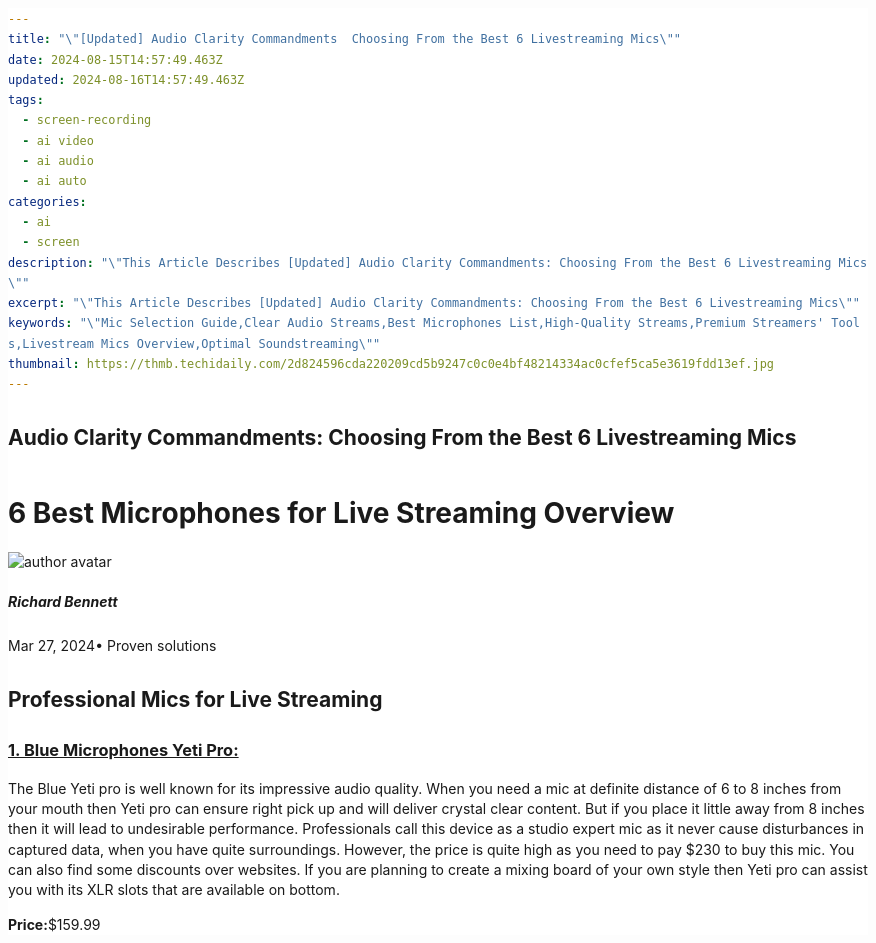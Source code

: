 ```yaml
---
title: "\"[Updated] Audio Clarity Commandments  Choosing From the Best 6 Livestreaming Mics\""
date: 2024-08-15T14:57:49.463Z
updated: 2024-08-16T14:57:49.463Z
tags: 
  - screen-recording
  - ai video
  - ai audio
  - ai auto
categories: 
  - ai
  - screen
description: "\"This Article Describes [Updated] Audio Clarity Commandments: Choosing From the Best 6 Livestreaming Mics\""
excerpt: "\"This Article Describes [Updated] Audio Clarity Commandments: Choosing From the Best 6 Livestreaming Mics\""
keywords: "\"Mic Selection Guide,Clear Audio Streams,Best Microphones List,High-Quality Streams,Premium Streamers' Tools,Livestream Mics Overview,Optimal Soundstreaming\""
thumbnail: https://thmb.techidaily.com/2d824596cda220209cd5b9247c0c0e4bf48214334ac0cfef5ca5e3619fdd13ef.jpg
---
```


## Audio Clarity Commandments: Choosing From the Best 6 Livestreaming Mics

# 6 Best Microphones for Live Streaming Overview

![author avatar](https://images.wondershare.com/filmora/article-images/richard-bennett.jpg)

##### Richard Bennett

 Mar 27, 2024• Proven solutions

## Professional Mics for Live Streaming

### [1. Blue Microphones Yeti Pro:](http://www.bluemic.com/products/yeti-pro/ )

 The Blue Yeti pro is well known for its impressive audio quality. When you need a mic at definite distance of 6 to 8 inches from your mouth then Yeti pro can ensure right pick up and will deliver crystal clear content. But if you place it little away from 8 inches then it will lead to undesirable performance. Professionals call this device as a studio expert mic as it never cause disturbances in captured data, when you have quite surroundings. However, the price is quite high as you need to pay $230 to buy this mic. You can also find some discounts over websites. If you are planning to create a mixing board of your own style then Yeti pro can assist you with its XLR slots that are available on bottom.

**Price:**$159.99
